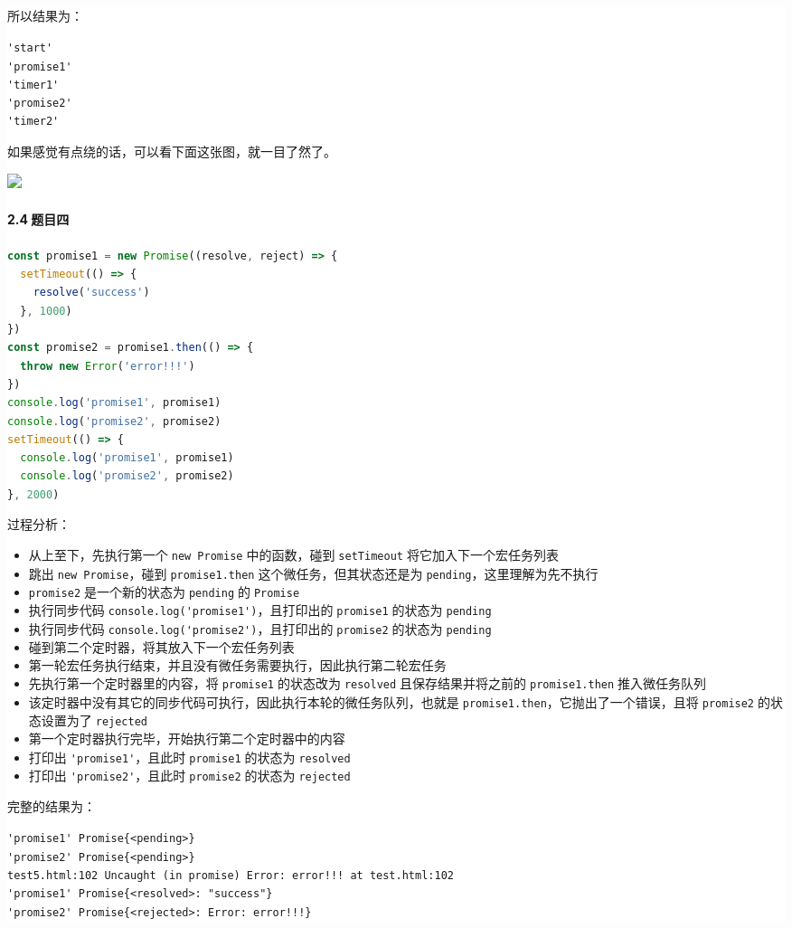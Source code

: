 所以结果为：

```
'start'
'promise1'
'timer1'
'promise2'
'timer2'
```

如果感觉有点绕的话，可以看下面这张图，就一目了然了。


![](https://user-gold-cdn.xitu.io/2020/2/28/1708b0d8489e5732?w=1772&h=920&f=jpeg&s=200197)



#### 2.4 题目四

```javascript
const promise1 = new Promise((resolve, reject) => {
  setTimeout(() => {
    resolve('success')
  }, 1000)
})
const promise2 = promise1.then(() => {
  throw new Error('error!!!')
})
console.log('promise1', promise1)
console.log('promise2', promise2)
setTimeout(() => {
  console.log('promise1', promise1)
  console.log('promise2', promise2)
}, 2000)
```

过程分析：

- 从上至下，先执行第一个 `new Promise` 中的函数，碰到 `setTimeout` 将它加入下一个宏任务列表
- 跳出 `new Promise`，碰到 `promise1.then` 这个微任务，但其状态还是为 `pending`，这里理解为先不执行
- `promise2` 是一个新的状态为 `pending` 的 `Promise`
- 执行同步代码 `console.log('promise1')`，且打印出的 `promise1` 的状态为 `pending` 
- 执行同步代码 `console.log('promise2')`，且打印出的 `promise2` 的状态为 `pending`
- 碰到第二个定时器，将其放入下一个宏任务列表
- 第一轮宏任务执行结束，并且没有微任务需要执行，因此执行第二轮宏任务
- 先执行第一个定时器里的内容，将 `promise1` 的状态改为 `resolved` 且保存结果并将之前的 `promise1.then` 推入微任务队列
- 该定时器中没有其它的同步代码可执行，因此执行本轮的微任务队列，也就是 `promise1.then`，它抛出了一个错误，且将 `promise2` 的状态设置为了 `rejected`
- 第一个定时器执行完毕，开始执行第二个定时器中的内容
- 打印出 `'promise1'`，且此时 `promise1` 的状态为 `resolved`
- 打印出 `'promise2'`，且此时 `promise2` 的状态为 `rejected`

完整的结果为：

```
'promise1' Promise{<pending>}
'promise2' Promise{<pending>}
test5.html:102 Uncaught (in promise) Error: error!!! at test.html:102
'promise1' Promise{<resolved>: "success"}
'promise2' Promise{<rejected>: Error: error!!!}
```
